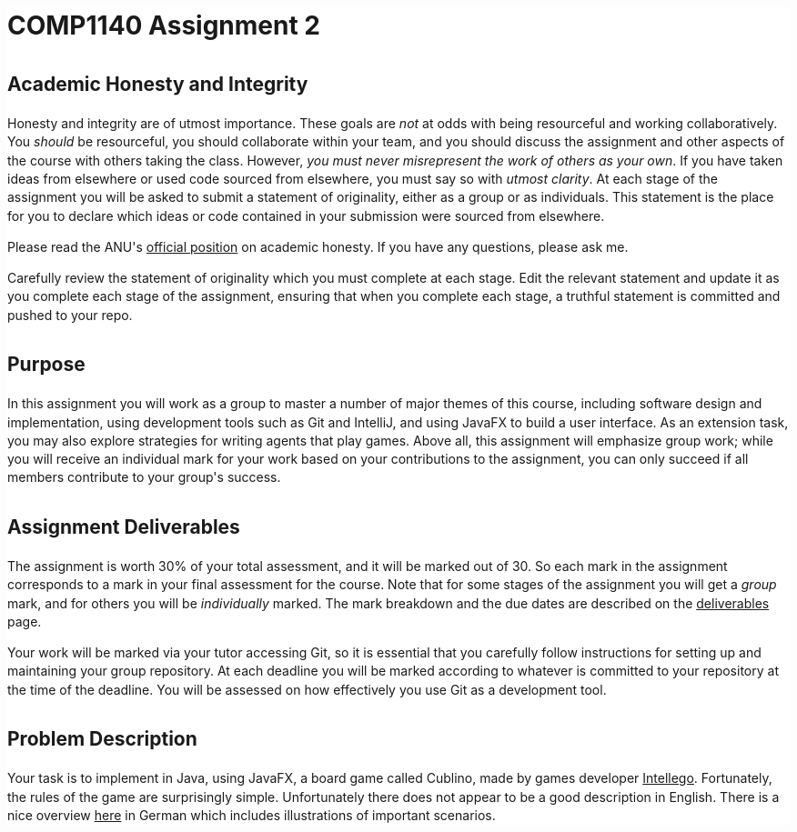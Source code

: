 # COMP1140 Assignment 2

## Academic Honesty and Integrity

Honesty and integrity are of utmost importance. These goals are *not* at odds with being resourceful and working collaboratively. You *should* be resourceful, you should collaborate within your team, and you should discuss the assignment and other aspects of the course with others taking the class. However, *you must never misrepresent the work of others as your own*. If you have taken ideas from elsewhere or used code sourced from elsewhere, you must say so with *utmost clarity*. At each stage of the assignment you will be asked to submit a statement of originality, either as a group or as individuals. This statement is the place for you to declare which ideas or code contained in your submission were sourced from elsewhere.

Please read the ANU's [official position](http://academichonesty.anu.edu.au/) on academic honesty. If you have any questions, please ask me.

Carefully review the statement of originality which you must complete at each stage.  Edit the relevant statement and update it as you complete each stage of the assignment, ensuring that when you complete each stage, a truthful statement is committed and pushed to your repo.

## Purpose

In this assignment you will work as a group to master a number of major themes of this course,
including software design and implementation,
using development tools such as Git and IntelliJ, and using JavaFX to build a user interface.
As an extension task, you may also explore strategies for writing agents that play games.
Above all, this assignment will emphasize group work; 
while you will receive an individual mark for your work based on your contributions to the assignment,
you can only succeed if all members contribute to your group's success.

## Assignment Deliverables

The assignment is worth 30% of your total assessment, and it will be marked out of 30.
So each mark in the assignment corresponds to a mark in your final assessment for the course.
Note that for some stages of the assignment you will get a _group_ mark, and for others you will be _individually_ marked.
The mark breakdown and the due dates are described on the [deliverables](https://cs.anu.edu.au/courses/comp1110/assessments/deliverables/) page.

Your work will be marked via your tutor accessing Git, so it is essential that you carefully follow instructions for setting up and maintaining your group repository.
At each deadline you will be marked according to whatever is committed to your repository at the time of the deadline.
You will be assessed on how effectively you use Git as a development tool.

## Problem Description
Your task is to implement in Java, using JavaFX, a board game called Cublino,
made by games developer [Intellego](http://www.intellego-holzspiele.de/en/index.html).   Fortunately, the rules of the game are surprisingly simple.  Unfortunately there does not appear to be a good description in English.   There is a nice overview [here](https://www.brettspiele-report.de/cublino/) in German which includes illustrations of important scenarios.
